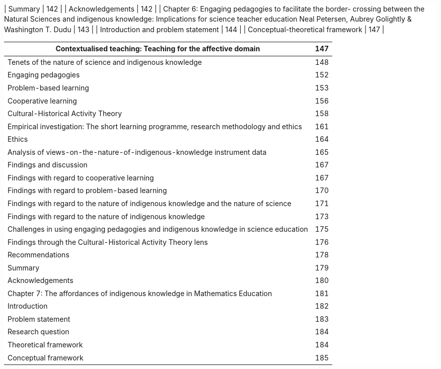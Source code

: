 | Summary                                                                                                                                                                                                                    | 142   |
| Acknowledgements                                                                                                                                                                                                           | 142   |
| Chapter 6: Engaging pedagogies to facilitate the border- crossing between the Natural Sciences and indigenous  knowledge: Implications for science teacher education  Neal Petersen, Aubrey Golightly &amp; Washington T. Dudu | 143   |
| Introduction and problem statement                                                                                                                                                                                         | 144   |
| Conceptual-theoretical framework                                                                                                                                                                                           | 147   |

| Contextualised teaching: Teaching for the  affective domain                             |   147 |
|-----------------------------------------------------------------------------------------|-------|
| Tenets of the nature of science and  indigenous knowledge                               |   148 |
| Engaging pedagogies                                                                     |   152 |
| Problem-based learning                                                                  |   153 |
| Cooperative learning                                                                    |   156 |
| Cultural-Historical Activity Theory                                                     |   158 |
| Empirical investigation: The short learning programme,  research methodology and ethics |   161 |
| Ethics                                                                                  |   164 |
| Analysis of views-on-the-nature-of-indigenous-knowledge  instrument data                |   165 |
| Findings and discussion                                                                 |   167 |
| Findings with regard to cooperative learning                                            |   167 |
| Findings with regard to problem-based learning                                          |   170 |
| Findings with regard to the nature of indigenous  knowledge and the nature of science   |   171 |
| Findings with regard to the nature of  indigenous knowledge                             |   173 |
| Challenges in using engaging pedagogies and  indigenous knowledge in science education  |   175 |
| Findings through the Cultural-Historical Activity  Theory lens                          |   176 |
| Recommendations                                                                         |   178 |
| Summary                                                                                 |   179 |
| Acknowledgements                                                                        |   180 |
| Chapter 7: The affordances of indigenous knowledge in  Mathematics Education            |   181 |
| Introduction                                                                            |   182 |
| Problem statement                                                                       |   183 |
| Research question                                                                       |   184 |
| Theoretical framework                                                                   |   184 |
| Conceptual framework                                                                    |   185 |
